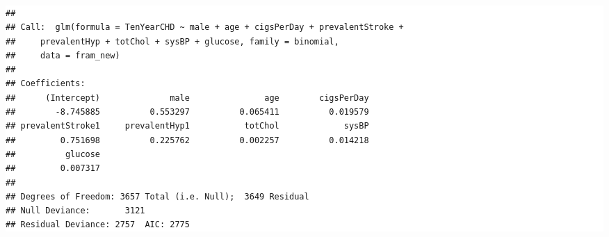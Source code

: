     ## 
    ## Call:  glm(formula = TenYearCHD ~ male + age + cigsPerDay + prevalentStroke + 
    ##     prevalentHyp + totChol + sysBP + glucose, family = binomial, 
    ##     data = fram_new)
    ## 
    ## Coefficients:
    ##      (Intercept)              male               age        cigsPerDay  
    ##        -8.745885          0.553297          0.065411          0.019579  
    ## prevalentStroke1     prevalentHyp1           totChol             sysBP  
    ##         0.751698          0.225762          0.002257          0.014218  
    ##          glucose  
    ##         0.007317  
    ## 
    ## Degrees of Freedom: 3657 Total (i.e. Null);  3649 Residual
    ## Null Deviance:       3121 
    ## Residual Deviance: 2757  AIC: 2775

